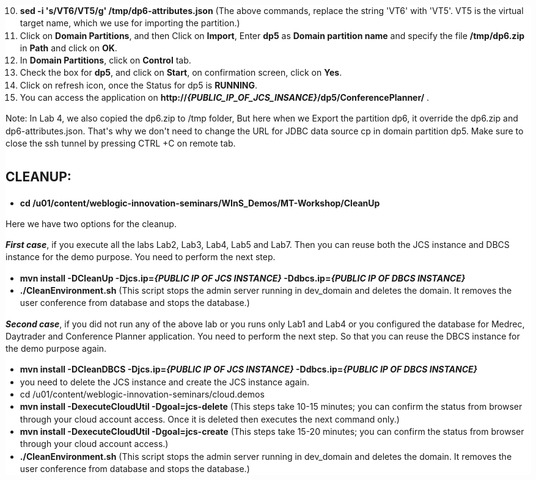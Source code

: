 10. **sed  -i 's/VT6/VT5/g' /tmp/dp6-attributes.json** (The above commands, replace the string 'VT6' with 'VT5'. VT5 is the virtual target name, which we use for importing the partition.)
11. Click on **Domain Partitions**, and then Click on **Import**, Enter **dp5** as **Domain partition name** and specify the file **/tmp/dp6.zip** in **Path** and click on **OK**.
12. In **Domain Partitions**, click on **Control** tab.
13. Check the box for **dp5**, and click on **Start**, on confirmation screen, click on **Yes**.
14. Click on refresh icon, once the Status for dp5 is **RUNNING**.
15. You can access the application on **http://_{PUBLIC_IP_OF_JCS_INSANCE}_/dp5/ConferencePlanner/** .

Note: In Lab 4, we also copied the dp6.zip to /tmp folder, But here when we Export the partition dp6, it override the dp6.zip and dp6-attributes.json. That's why we don't need to change the URL for JDBC data source cp in domain partition dp5. Make sure to close the ssh tunnel by pressing CTRL +C on  remote tab.

## CLEANUP:

* **cd  /u01/content/weblogic-innovation-seminars/WInS_Demos/MT-Workshop/CleanUp**

Here we have two options for the cleanup.

**_First case_**, if you execute all the labs Lab2, Lab3, Lab4, Lab5 and Lab7. Then you can reuse both the JCS instance and DBCS instance for the demo purpose. You need to perform the next step.
* **mvn install -DCleanUp -Djcs.ip=_{PUBLIC IP OF JCS INSTANCE}_ -Ddbcs.ip=_{PUBLIC IP OF DBCS INSTANCE}_**
* **./CleanEnvironment.sh** (This script stops the admin server running in dev_domain and deletes the domain. It removes the user conference from database and stops the database.)

**_Second case_**, if you did not run any of the above lab or you runs only Lab1 and Lab4 or you configured the database for Medrec, Daytrader and Conference Planner application. You need to perform the next step. So that you can reuse the DBCS instance for the demo purpose again.
* **mvn install -DCleanDBCS -Djcs.ip=_{PUBLIC IP OF JCS INSTANCE}_ -Ddbcs.ip=_{PUBLIC IP OF DBCS INSTANCE}_**
* you need to delete the JCS instance and create the JCS instance again. 
* cd /u01/content/weblogic-innovation-seminars/cloud.demos
* **mvn install -DexecuteCloudUtil -Dgoal=jcs-delete** (This steps take 10-15 minutes; you can confirm the status from browser through your cloud account access. Once it is deleted then executes the next command only.)
* **mvn install -DexecuteCloudUtil -Dgoal=jcs-create** (This steps take 15-20 minutes; you can confirm the status from browser through your cloud account access.)
* **./CleanEnvironment.sh** (This script stops the admin server running in dev_domain and deletes the domain. It removes the user conference from database and stops the database.)
